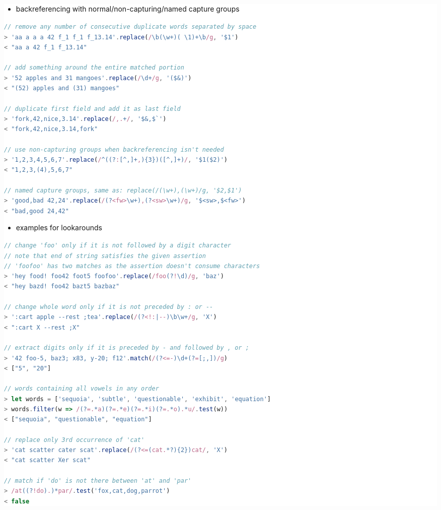 * backreferencing with normal/non-capturing/named capture groups

```js
// remove any number of consecutive duplicate words separated by space
> 'aa a a a 42 f_1 f_1 f_13.14'.replace(/\b(\w+)( \1)+\b/g, '$1')
< "aa a 42 f_1 f_13.14"

// add something around the entire matched portion
> '52 apples and 31 mangoes'.replace(/\d+/g, '($&)')
< "(52) apples and (31) mangoes"

// duplicate first field and add it as last field
> 'fork,42,nice,3.14'.replace(/,.+/, '$&,$`')
< "fork,42,nice,3.14,fork"

// use non-capturing groups when backreferencing isn't needed
> '1,2,3,4,5,6,7'.replace(/^((?:[^,]+,){3})([^,]+)/, '$1($2)')
< "1,2,3,(4),5,6,7"

// named capture groups, same as: replace(/(\w+),(\w+)/g, '$2,$1')
> 'good,bad 42,24'.replace(/(?<fw>\w+),(?<sw>\w+)/g, '$<sw>,$<fw>')
< "bad,good 24,42"
```

* examples for lookarounds

```js
// change 'foo' only if it is not followed by a digit character
// note that end of string satisfies the given assertion
// 'foofoo' has two matches as the assertion doesn't consume characters
> 'hey food! foo42 foot5 foofoo'.replace(/foo(?!\d)/g, 'baz')
< "hey bazd! foo42 bazt5 bazbaz"

// change whole word only if it is not preceded by : or --
> ':cart apple --rest ;tea'.replace(/(?<!:|--)\b\w+/g, 'X')
< ":cart X --rest ;X"

// extract digits only if it is preceded by - and followed by , or ;
> '42 foo-5, baz3; x83, y-20; f12'.match(/(?<=-)\d+(?=[;,])/g)
< ["5", "20"]

// words containing all vowels in any order
> let words = ['sequoia', 'subtle', 'questionable', 'exhibit', 'equation']
> words.filter(w => /(?=.*a)(?=.*e)(?=.*i)(?=.*o).*u/.test(w))
< ["sequoia", "questionable", "equation"]

// replace only 3rd occurrence of 'cat'
> 'cat scatter cater scat'.replace(/(?<=(cat.*?){2})cat/, 'X')
< "cat scatter Xer scat"

// match if 'do' is not there between 'at' and 'par'
> /at((?!do).)*par/.test('fox,cat,dog,parrot')
< false
```
